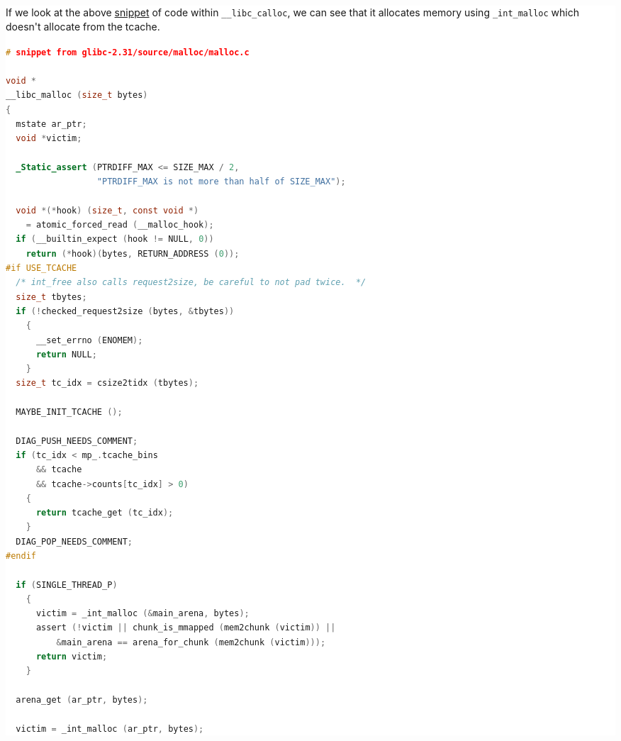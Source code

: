 If we look at the above [snippet](https://elixir.bootlin.com/glibc/glibc-2.31/source/malloc/malloc.c#L3439) of code within `__libc_calloc`, we can see that it allocates memory using `_int_malloc` which doesn't allocate from the tcache.

```c
# snippet from glibc-2.31/source/malloc/malloc.c

void *
__libc_malloc (size_t bytes)
{
  mstate ar_ptr;
  void *victim;

  _Static_assert (PTRDIFF_MAX <= SIZE_MAX / 2,
                  "PTRDIFF_MAX is not more than half of SIZE_MAX");

  void *(*hook) (size_t, const void *)
    = atomic_forced_read (__malloc_hook);
  if (__builtin_expect (hook != NULL, 0))
    return (*hook)(bytes, RETURN_ADDRESS (0));
#if USE_TCACHE
  /* int_free also calls request2size, be careful to not pad twice.  */
  size_t tbytes;
  if (!checked_request2size (bytes, &tbytes))
    {
      __set_errno (ENOMEM);
      return NULL;
    }
  size_t tc_idx = csize2tidx (tbytes);

  MAYBE_INIT_TCACHE ();

  DIAG_PUSH_NEEDS_COMMENT;
  if (tc_idx < mp_.tcache_bins
      && tcache
      && tcache->counts[tc_idx] > 0)
    {
      return tcache_get (tc_idx);
    }
  DIAG_POP_NEEDS_COMMENT;
#endif

  if (SINGLE_THREAD_P)
    {
      victim = _int_malloc (&main_arena, bytes);
      assert (!victim || chunk_is_mmapped (mem2chunk (victim)) ||
	      &main_arena == arena_for_chunk (mem2chunk (victim)));
      return victim;
    }

  arena_get (ar_ptr, bytes);

  victim = _int_malloc (ar_ptr, bytes);
```
